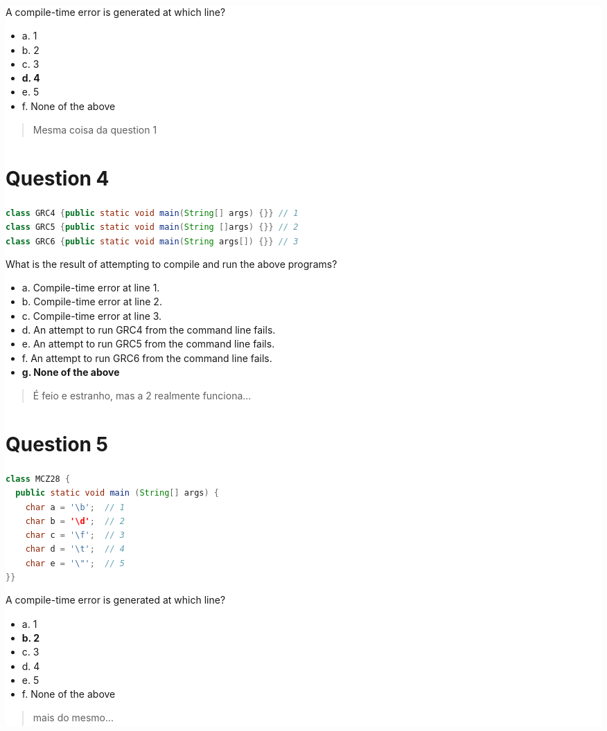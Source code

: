 A compile-time error is generated at which line?

- a.  1
- b.  2
- c.  3
- **d.  4**
- e.  5
- f.  None of the above

> Mesma coisa da question 1

# Question 4

```java
class GRC4 {public static void main(String[] args) {}} // 1
class GRC5 {public static void main(String []args) {}} // 2
class GRC6 {public static void main(String args[]) {}} // 3
```

What is the result of attempting to compile and run the above programs?

- a.  Compile-time error at line 1.
- b.  Compile-time error at line 2.
- c.  Compile-time error at line 3.
- d.  An attempt to run GRC4 from the command line fails.
- e.  An attempt to run GRC5 from the command line fails.
- f.  An attempt to run GRC6 from the command line fails.
- **g.  None of the above**

> É feio e estranho, mas a 2 realmente funciona...

# Question 5

```java
class MCZ28 {
  public static void main (String[] args) {
    char a = '\b';  // 1
    char b = '\d';  // 2
    char c = '\f';  // 3
    char d = '\t';  // 4
    char e = '\"';  // 5
}}
```

A compile-time error is generated at which line?

- a.  1
- **b.  2**
- c.  3
- d.  4
- e.  5
- f.  None of the above

> mais do mesmo...
